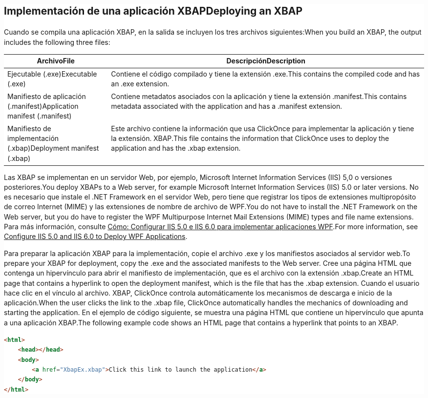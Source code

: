 <a name="deploying_a_xbap"></a>
## <a name="deploying-an-xbap"></a><span data-ttu-id="a4467-123">Implementación de una aplicación XBAP</span><span class="sxs-lookup"><span data-stu-id="a4467-123">Deploying an XBAP</span></span>
 <span data-ttu-id="a4467-124">Cuando se compila una aplicación XBAP, en la salida se incluyen los tres archivos siguientes:</span><span class="sxs-lookup"><span data-stu-id="a4467-124">When you build an XBAP, the output includes the following three files:</span></span>

|<span data-ttu-id="a4467-125">Archivo</span><span class="sxs-lookup"><span data-stu-id="a4467-125">File</span></span>|<span data-ttu-id="a4467-126">Descripción</span><span class="sxs-lookup"><span data-stu-id="a4467-126">Description</span></span>|
|----------|-----------------|
|<span data-ttu-id="a4467-127">Ejecutable (.exe)</span><span class="sxs-lookup"><span data-stu-id="a4467-127">Executable (.exe)</span></span>|<span data-ttu-id="a4467-128">Contiene el código compilado y tiene la extensión .exe.</span><span class="sxs-lookup"><span data-stu-id="a4467-128">This contains the compiled code and has an .exe extension.</span></span>|
|<span data-ttu-id="a4467-129">Manifiesto de aplicación (.manifest)</span><span class="sxs-lookup"><span data-stu-id="a4467-129">Application manifest (.manifest)</span></span>|<span data-ttu-id="a4467-130">Contiene metadatos asociados con la aplicación y tiene la extensión .manifest.</span><span class="sxs-lookup"><span data-stu-id="a4467-130">This contains metadata associated with the application and has a .manifest extension.</span></span>|
|<span data-ttu-id="a4467-131">Manifiesto de implementación (.xbap)</span><span class="sxs-lookup"><span data-stu-id="a4467-131">Deployment manifest (.xbap)</span></span>|<span data-ttu-id="a4467-132">Este archivo contiene la información que usa ClickOnce para implementar la aplicación y tiene la extensión. XBAP.</span><span class="sxs-lookup"><span data-stu-id="a4467-132">This file contains the information that ClickOnce uses to deploy the application and has the .xbap extension.</span></span>|

 <span data-ttu-id="a4467-133">Las XBAP se implementan en un servidor Web, por ejemplo, Microsoft Internet Information Services (IIS) 5,0 o versiones posteriores.</span><span class="sxs-lookup"><span data-stu-id="a4467-133">You deploy XBAPs to a Web server, for example Microsoft Internet Information Services (IIS) 5.0 or later versions.</span></span> <span data-ttu-id="a4467-134">No es necesario que instale el .NET Framework en el servidor Web, pero tiene que registrar los tipos de extensiones multipropósito de correo Internet (MIME) y las extensiones de nombre de archivo de WPF.</span><span class="sxs-lookup"><span data-stu-id="a4467-134">You do not have to install the .NET Framework on the Web server, but you do have to register the WPF Multipurpose Internet Mail Extensions (MIME) types and file name extensions.</span></span> <span data-ttu-id="a4467-135">Para más información, consulte [Cómo: Configurar IIS 5.0 e IIS 6.0 para implementar aplicaciones WPF](how-to-configure-iis-5-0-and-iis-6-0-to-deploy-wpf-applications.md).</span><span class="sxs-lookup"><span data-stu-id="a4467-135">For more information, see [Configure IIS 5.0 and IIS 6.0 to Deploy WPF Applications](how-to-configure-iis-5-0-and-iis-6-0-to-deploy-wpf-applications.md).</span></span>

 <span data-ttu-id="a4467-136">Para preparar la aplicación XBAP para la implementación, copie el archivo .exe y los manifiestos asociados al servidor web.</span><span class="sxs-lookup"><span data-stu-id="a4467-136">To prepare your XBAP for deployment, copy the .exe and the associated manifests to the Web server.</span></span> <span data-ttu-id="a4467-137">Cree una página HTML que contenga un hipervínculo para abrir el manifiesto de implementación, que es el archivo con la extensión .xbap.</span><span class="sxs-lookup"><span data-stu-id="a4467-137">Create an HTML page that contains a hyperlink to open the deployment manifest, which is the file that has the .xbap extension.</span></span> <span data-ttu-id="a4467-138">Cuando el usuario hace clic en el vínculo al archivo. XBAP, ClickOnce controla automáticamente los mecanismos de descarga e inicio de la aplicación.</span><span class="sxs-lookup"><span data-stu-id="a4467-138">When the user clicks the link to the .xbap file, ClickOnce automatically handles the mechanics of downloading and starting the application.</span></span> <span data-ttu-id="a4467-139">En el ejemplo de código siguiente, se muestra una página HTML que contiene un hipervínculo que apunta a una aplicación XBAP.</span><span class="sxs-lookup"><span data-stu-id="a4467-139">The following example code shows an HTML page that contains a hyperlink that points to an XBAP.</span></span>

```html
<html>
    <head></head>
    <body>
        <a href="XbapEx.xbap">Click this link to launch the application</a>
    </body>
</html>
```
